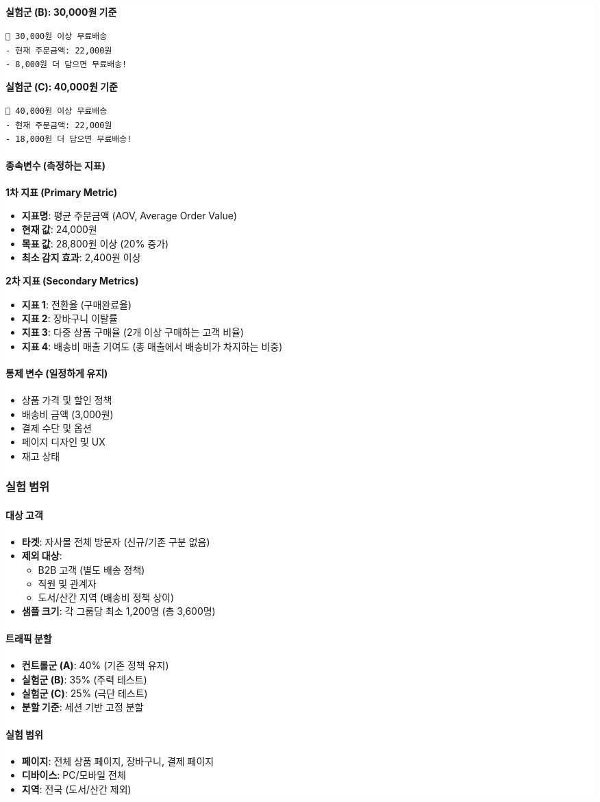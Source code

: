 **실험군 (B): 30,000원 기준**
```
🚚 30,000원 이상 무료배송
- 현재 주문금액: 22,000원  
- 8,000원 더 담으면 무료배송!
```

**실험군 (C): 40,000원 기준**
```
🚚 40,000원 이상 무료배송
- 현재 주문금액: 22,000원
- 18,000원 더 담으면 무료배송!
```

#### 종속변수 (측정하는 지표)

**1차 지표 (Primary Metric)**
- **지표명**: 평균 주문금액 (AOV, Average Order Value)
- **현재 값**: 24,000원
- **목표 값**: 28,800원 이상 (20% 증가)
- **최소 감지 효과**: 2,400원 이상

**2차 지표 (Secondary Metrics)**
- **지표 1**: 전환율 (구매완료율)
- **지표 2**: 장바구니 이탈률
- **지표 3**: 다중 상품 구매율 (2개 이상 구매하는 고객 비율)
- **지표 4**: 배송비 매출 기여도 (총 매출에서 배송비가 차지하는 비중)

#### 통제 변수 (일정하게 유지)
- 상품 가격 및 할인 정책
- 배송비 금액 (3,000원)
- 결제 수단 및 옵션
- 페이지 디자인 및 UX
- 재고 상태

### 실험 범위

#### 대상 고객
- **타겟**: 자사몰 전체 방문자 (신규/기존 구분 없음)
- **제외 대상**: 
  - B2B 고객 (별도 배송 정책)
  - 직원 및 관계자
  - 도서/산간 지역 (배송비 정책 상이)
- **샘플 크기**: 각 그룹당 최소 1,200명 (총 3,600명)

#### 트래픽 분할
- **컨트롤군 (A)**: 40% (기존 정책 유지)
- **실험군 (B)**: 35% (주력 테스트)
- **실험군 (C)**: 25% (극단 테스트)
- **분할 기준**: 세션 기반 고정 분할

#### 실험 범위
- **페이지**: 전체 상품 페이지, 장바구니, 결제 페이지
- **디바이스**: PC/모바일 전체
- **지역**: 전국 (도서/산간 제외)
